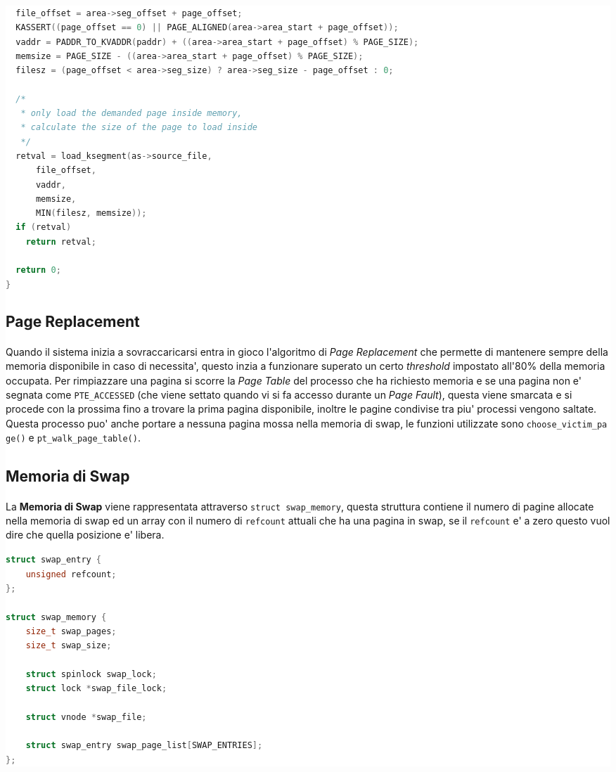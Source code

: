 ```c
  file_offset = area->seg_offset + page_offset;
  KASSERT((page_offset == 0) || PAGE_ALIGNED(area->area_start + page_offset));
  vaddr = PADDR_TO_KVADDR(paddr) + ((area->area_start + page_offset) % PAGE_SIZE);
  memsize = PAGE_SIZE - ((area->area_start + page_offset) % PAGE_SIZE);
  filesz = (page_offset < area->seg_size) ? area->seg_size - page_offset : 0;

  /*
   * only load the demanded page inside memory,
   * calculate the size of the page to load inside
   */
  retval = load_ksegment(as->source_file,
      file_offset,
      vaddr,
      memsize,
      MIN(filesz, memsize));
  if (retval)
    return retval;

  return 0;
}
```

## Page Replacement

Quando il sistema inizia a sovraccaricarsi entra in gioco l'algoritmo di _Page
Replacement_ che permette di mantenere sempre della memoria disponibile in caso
di necessita', questo inzia a funzionare superato un certo _threshold_
impostato all'80% della memoria occupata. Per rimpiazzare una pagina si scorre
la _Page Table_ del processo che ha richiesto memoria e se una pagina non e'
segnata come `PTE_ACCESSED` (che viene settato quando vi si fa accesso durante
un _Page Fault_), questa viene smarcata e si procede con la prossima fino a
trovare la prima pagina disponibile, inoltre le pagine condivise tra piu' processi
vengono saltate. Questa processo puo' anche portare a nessuna pagina
mossa nella memoria di swap, le funzioni utilizzate sono `choose_victim_page()`
e `pt_walk_page_table()`.

## Memoria di Swap

La **Memoria di Swap** viene rappresentata attraverso `struct swap_memory`,
questa struttura contiene il numero di pagine allocate nella memoria di swap
ed un array con il numero di `refcount` attuali che ha una pagina in swap,
se il `refcount` e' a zero questo vuol dire che quella posizione e' libera.

```c
struct swap_entry {
    unsigned refcount;
};

struct swap_memory {
    size_t swap_pages;
    size_t swap_size;

    struct spinlock swap_lock;
    struct lock *swap_file_lock;

    struct vnode *swap_file;

    struct swap_entry swap_page_list[SWAP_ENTRIES];
};
```

